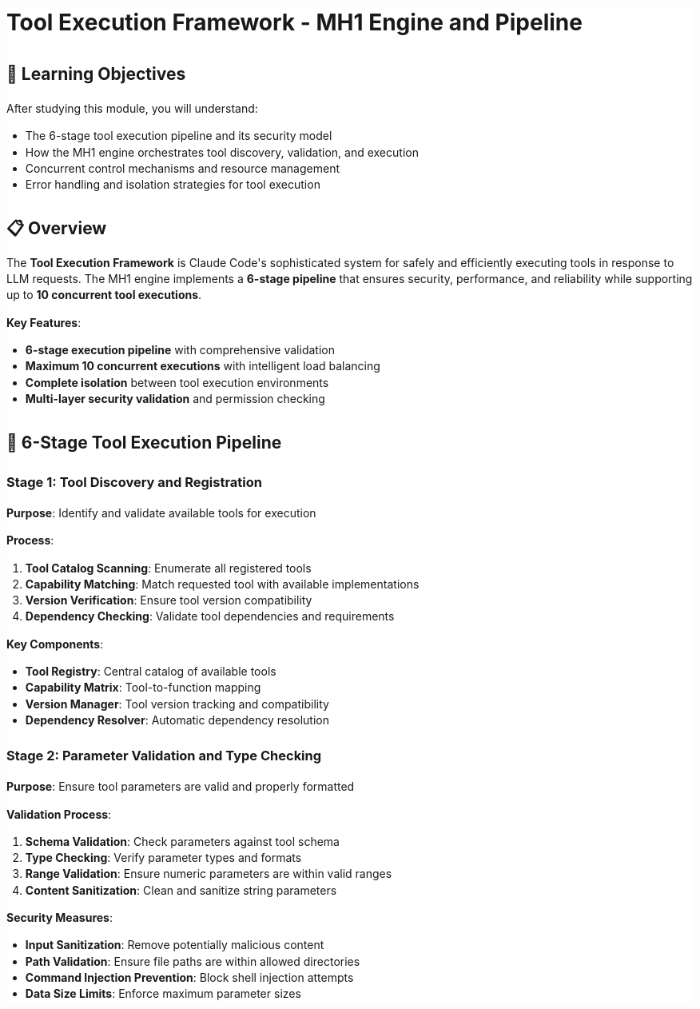 # Tool Execution Framework - MH1 Engine and Pipeline

## 🎯 Learning Objectives

After studying this module, you will understand:
- The 6-stage tool execution pipeline and its security model
- How the MH1 engine orchestrates tool discovery, validation, and execution
- Concurrent control mechanisms and resource management
- Error handling and isolation strategies for tool execution

## 📋 Overview

The **Tool Execution Framework** is Claude Code's sophisticated system for safely and efficiently executing tools in response to LLM requests. The MH1 engine implements a **6-stage pipeline** that ensures security, performance, and reliability while supporting up to **10 concurrent tool executions**.

**Key Features**:
- **6-stage execution pipeline** with comprehensive validation
- **Maximum 10 concurrent executions** with intelligent load balancing
- **Complete isolation** between tool execution environments
- **Multi-layer security validation** and permission checking

## 🔧 6-Stage Tool Execution Pipeline

### Stage 1: Tool Discovery and Registration
**Purpose**: Identify and validate available tools for execution

**Process**:
1. **Tool Catalog Scanning**: Enumerate all registered tools
2. **Capability Matching**: Match requested tool with available implementations
3. **Version Verification**: Ensure tool version compatibility
4. **Dependency Checking**: Validate tool dependencies and requirements

**Key Components**:
- **Tool Registry**: Central catalog of available tools
- **Capability Matrix**: Tool-to-function mapping
- **Version Manager**: Tool version tracking and compatibility
- **Dependency Resolver**: Automatic dependency resolution

### Stage 2: Parameter Validation and Type Checking
**Purpose**: Ensure tool parameters are valid and properly formatted

**Validation Process**:
1. **Schema Validation**: Check parameters against tool schema
2. **Type Checking**: Verify parameter types and formats
3. **Range Validation**: Ensure numeric parameters are within valid ranges
4. **Content Sanitization**: Clean and sanitize string parameters

**Security Measures**:
- **Input Sanitization**: Remove potentially malicious content
- **Path Validation**: Ensure file paths are within allowed directories
- **Command Injection Prevention**: Block shell injection attempts
- **Data Size Limits**: Enforce maximum parameter sizes
